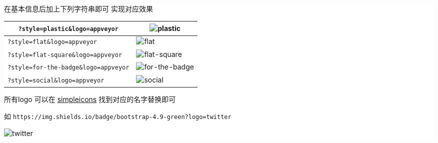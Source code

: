 在基本信息后加上下列字符串即可 实现对应效果

| `?style=plastic&logo=appveyor`       | ![plastic](https://img.shields.io/badge/style-plastic-green?logo=appveyor&style=plastic) |
| ------------------------------------ | ------------------------------------------------------------ |
| `?style=flat&logo=appveyor`          | ![flat](https://img.shields.io/badge/style-flat-green?logo=appveyor&style=flat) |
| `?style=flat-square&logo=appveyor`   | ![flat-square](https://img.shields.io/badge/style-flat--square-green?logo=appveyor&style=flat-square) |
| `?style=for-the-badge&logo=appveyor` | ![for-the-badge](https://img.shields.io/badge/style-for--the--badge-green?logo=appveyor&style=for-the-badge) |
| `?style=social&logo=appveyor`        | ![social](https://img.shields.io/badge/style-plastic-green?logo=appveyor&style=social)                        |

所有logo 可以在 [simpleicons](https://simpleicons.org/) 找到对应的名字替换即可

如 `https://img.shields.io/badge/bootstrap-4.9-green?logo=twitter`

![twitter](https://img.shields.io/badge/follow-1893754-green?logo=twitter)